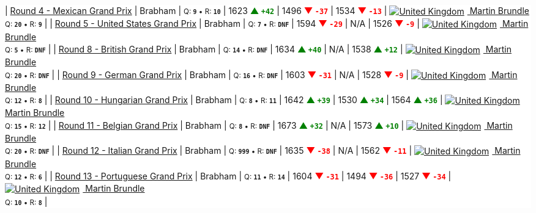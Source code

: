 | [Round 4 - Mexican Grand Prix](../seasons/1989-season-report#round-4-mexican-grand-prix) | Brabham | <small>Q:&nbsp;**`9`**&nbsp;•&nbsp;R:&nbsp;**`10`**</small> | 1623 **<span style="color: green;">▲&nbsp;`+42`</span>** | 1496 **<span style="color: red;">▼&nbsp;`-37`</span>** | 1534 **<span style="color: red;">▼&nbsp;`-13`</span>** | [<img src="https://upload.wikimedia.org/wikipedia/commons/thumb/8/83/Flag_of_the_United_Kingdom_%283-5%29.svg/512px-Flag_of_the_United_Kingdom_%283-5%29.svg.png?20250726143817" alt="United Kingdom" width="20" height="auto" style="vertical-align: middle; margin-right: 5px;" onerror="this.outerHTML='🇬🇧'; this.style.marginRight='5px';"/> Martin Brundle](martin-brundle)<br/><small>Q:&nbsp;**`20`**&nbsp;•&nbsp;R:&nbsp;**`9`**</small> |
| [Round 5 - United States Grand Prix](../seasons/1989-season-report#round-5-united-states-grand-prix) | Brabham | <small>Q:&nbsp;**`7`**&nbsp;•&nbsp;R:&nbsp;**`DNF`**</small> | 1594 **<span style="color: red;">▼&nbsp;`-29`</span>** | N/A | 1526 **<span style="color: red;">▼&nbsp;`-9`</span>** | [<img src="https://upload.wikimedia.org/wikipedia/commons/thumb/8/83/Flag_of_the_United_Kingdom_%283-5%29.svg/512px-Flag_of_the_United_Kingdom_%283-5%29.svg.png?20250726143817" alt="United Kingdom" width="20" height="auto" style="vertical-align: middle; margin-right: 5px;" onerror="this.outerHTML='🇬🇧'; this.style.marginRight='5px';"/> Martin Brundle](martin-brundle)<br/><small>Q:&nbsp;**`5`**&nbsp;•&nbsp;R:&nbsp;**`DNF`**</small> |
| [Round 8 - British Grand Prix](../seasons/1989-season-report#round-8-british-grand-prix) | Brabham | <small>Q:&nbsp;**`14`**&nbsp;•&nbsp;R:&nbsp;**`DNF`**</small> | 1634 **<span style="color: green;">▲&nbsp;`+40`</span>** | N/A | 1538 **<span style="color: green;">▲&nbsp;`+12`</span>** | [<img src="https://upload.wikimedia.org/wikipedia/commons/thumb/8/83/Flag_of_the_United_Kingdom_%283-5%29.svg/512px-Flag_of_the_United_Kingdom_%283-5%29.svg.png?20250726143817" alt="United Kingdom" width="20" height="auto" style="vertical-align: middle; margin-right: 5px;" onerror="this.outerHTML='🇬🇧'; this.style.marginRight='5px';"/> Martin Brundle](martin-brundle)<br/><small>Q:&nbsp;**`20`**&nbsp;•&nbsp;R:&nbsp;**`DNF`**</small> |
| [Round 9 - German Grand Prix](../seasons/1989-season-report#round-9-german-grand-prix) | Brabham | <small>Q:&nbsp;**`16`**&nbsp;•&nbsp;R:&nbsp;**`DNF`**</small> | 1603 **<span style="color: red;">▼&nbsp;`-31`</span>** | N/A | 1528 **<span style="color: red;">▼&nbsp;`-9`</span>** | [<img src="https://upload.wikimedia.org/wikipedia/commons/thumb/8/83/Flag_of_the_United_Kingdom_%283-5%29.svg/512px-Flag_of_the_United_Kingdom_%283-5%29.svg.png?20250726143817" alt="United Kingdom" width="20" height="auto" style="vertical-align: middle; margin-right: 5px;" onerror="this.outerHTML='🇬🇧'; this.style.marginRight='5px';"/> Martin Brundle](martin-brundle)<br/><small>Q:&nbsp;**`12`**&nbsp;•&nbsp;R:&nbsp;**`8`**</small> |
| [Round 10 - Hungarian Grand Prix](../seasons/1989-season-report#round-10-hungarian-grand-prix) | Brabham | <small>Q:&nbsp;**`8`**&nbsp;•&nbsp;R:&nbsp;**`11`**</small> | 1642 **<span style="color: green;">▲&nbsp;`+39`</span>** | 1530 **<span style="color: green;">▲&nbsp;`+34`</span>** | 1564 **<span style="color: green;">▲&nbsp;`+36`</span>** | [<img src="https://upload.wikimedia.org/wikipedia/commons/thumb/8/83/Flag_of_the_United_Kingdom_%283-5%29.svg/512px-Flag_of_the_United_Kingdom_%283-5%29.svg.png?20250726143817" alt="United Kingdom" width="20" height="auto" style="vertical-align: middle; margin-right: 5px;" onerror="this.outerHTML='🇬🇧'; this.style.marginRight='5px';"/> Martin Brundle](martin-brundle)<br/><small>Q:&nbsp;**`15`**&nbsp;•&nbsp;R:&nbsp;**`12`**</small> |
| [Round 11 - Belgian Grand Prix](../seasons/1989-season-report#round-11-belgian-grand-prix) | Brabham | <small>Q:&nbsp;**`8`**&nbsp;•&nbsp;R:&nbsp;**`DNF`**</small> | 1673 **<span style="color: green;">▲&nbsp;`+32`</span>** | N/A | 1573 **<span style="color: green;">▲&nbsp;`+10`</span>** | [<img src="https://upload.wikimedia.org/wikipedia/commons/thumb/8/83/Flag_of_the_United_Kingdom_%283-5%29.svg/512px-Flag_of_the_United_Kingdom_%283-5%29.svg.png?20250726143817" alt="United Kingdom" width="20" height="auto" style="vertical-align: middle; margin-right: 5px;" onerror="this.outerHTML='🇬🇧'; this.style.marginRight='5px';"/> Martin Brundle](martin-brundle)<br/><small>Q:&nbsp;**`20`**&nbsp;•&nbsp;R:&nbsp;**`DNF`**</small> |
| [Round 12 - Italian Grand Prix](../seasons/1989-season-report#round-12-italian-grand-prix) | Brabham | <small>Q:&nbsp;**`999`**&nbsp;•&nbsp;R:&nbsp;**`DNF`**</small> | 1635 **<span style="color: red;">▼&nbsp;`-38`</span>** | N/A | 1562 **<span style="color: red;">▼&nbsp;`-11`</span>** | [<img src="https://upload.wikimedia.org/wikipedia/commons/thumb/8/83/Flag_of_the_United_Kingdom_%283-5%29.svg/512px-Flag_of_the_United_Kingdom_%283-5%29.svg.png?20250726143817" alt="United Kingdom" width="20" height="auto" style="vertical-align: middle; margin-right: 5px;" onerror="this.outerHTML='🇬🇧'; this.style.marginRight='5px';"/> Martin Brundle](martin-brundle)<br/><small>Q:&nbsp;**`12`**&nbsp;•&nbsp;R:&nbsp;**`6`**</small> |
| [Round 13 - Portuguese Grand Prix](../seasons/1989-season-report#round-13-portuguese-grand-prix) | Brabham | <small>Q:&nbsp;**`11`**&nbsp;•&nbsp;R:&nbsp;**`14`**</small> | 1604 **<span style="color: red;">▼&nbsp;`-31`</span>** | 1494 **<span style="color: red;">▼&nbsp;`-36`</span>** | 1527 **<span style="color: red;">▼&nbsp;`-34`</span>** | [<img src="https://upload.wikimedia.org/wikipedia/commons/thumb/8/83/Flag_of_the_United_Kingdom_%283-5%29.svg/512px-Flag_of_the_United_Kingdom_%283-5%29.svg.png?20250726143817" alt="United Kingdom" width="20" height="auto" style="vertical-align: middle; margin-right: 5px;" onerror="this.outerHTML='🇬🇧'; this.style.marginRight='5px';"/> Martin Brundle](martin-brundle)<br/><small>Q:&nbsp;**`10`**&nbsp;•&nbsp;R:&nbsp;**`8`**</small> |